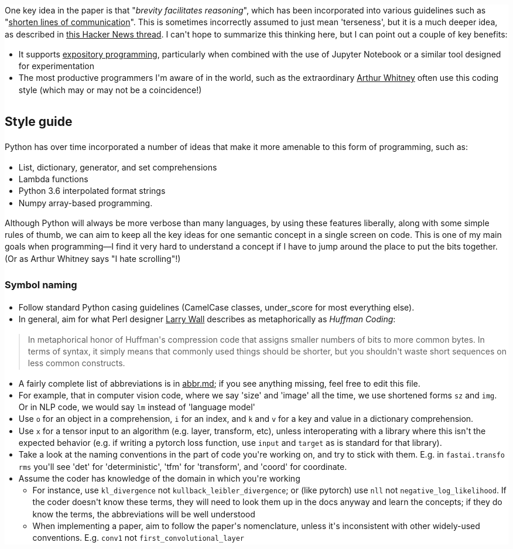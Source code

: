 One key idea in the paper is that "*brevity facilitates reasoning*", which has been incorporated into various guidelines such as "[shorten lines of communication](http://archive.vector.org.uk/art10009750)". This is sometimes incorrectly assumed to just mean 'terseness', but it is a much deeper idea, as described in [this Hacker News thread](https://news.ycombinator.com/item?id=13595729). I can't hope to summarize this thinking here, but I can point out a couple of key benefits:

- It supports [expository programming](http://vector.org.uk/art10000980), particularly when combined with the use of Jupyter Notebook or a similar tool designed for experimentation
- The most productive programmers I'm aware of in the world, such as the extraordinary [Arthur Whitney](https://en.wikipedia.org/wiki/Arthur_Whitney_\(computer_scientist\)) often use this coding style (which may or may not be a coincidence!)

## Style guide

Python has over time incorporated a number of ideas that make it more amenable to this form of programming, such as:

- List, dictionary, generator, and set comprehensions
- Lambda functions
- Python 3.6 interpolated format strings
- Numpy array-based programming.

Although Python will always be more verbose than many languages, by using these features liberally, along with some simple rules of thumb, we can aim to keep all the key ideas for one semantic concept in a single screen on code. This is one of my main goals when programming&mdash;I find it very hard to understand a concept if I have to jump around the place to put the bits together. (Or as Arthur Whitney says "I hate scrolling"!)

### Symbol naming

- Follow standard Python casing guidelines (CamelCase classes, under\_score for most everything else).
- In general, aim for what Perl designer [Larry Wall](https://developers.slashdot.org/story/16/07/14/1349207/the-slashdot-interview-with-larry-wall) describes as metaphorically as *Huffman Coding*:

> In metaphorical honor of Huffman's compression code that assigns smaller numbers of bits to more common bytes. In terms of syntax, it simply means that commonly used things should be shorter, but you shouldn't waste short sequences on less common constructs.

- A fairly complete list of abbreviations is in [abbr.md](abbr.md); if you see anything missing, feel free to edit this file.
- For example, that in computer vision code, where we say 'size' and 'image' all the time, we use shortened forms `sz` and `img`. Or in NLP code, we would say `lm` instead of 'language model'
- Use `o` for an object in a comprehension, `i` for an index, and `k` and `v` for a key and value in a dictionary comprehension.
- Use `x` for a tensor input to an algorithm (e.g. layer, transform, etc), unless interoperating with a library where
  this isn't the expected behavior (e.g. if writing a pytorch loss function, use `input` and `target` as is standard
  for that library).
- Take a look at the naming conventions in the part of code you're working on, and try to stick with them. E.g. in
  `fastai.transforms` you'll see 'det' for 'deterministic', 'tfm' for 'transform', and 'coord' for coordinate.
- Assume the coder has knowledge of the domain in which you're working
  - For instance, use `kl_divergence` not `kullback_leibler_divergence`; or (like pytorch) use `nll` not `negative_log_likelihood`. If the coder doesn't know these terms, they will need to look them up in the docs anyway and learn the concepts; if they do know the terms, the abbreviations will be well understood
  - When implementing a paper, aim to follow the paper's nomenclature, unless it's inconsistent with other widely-used conventions. E.g. `conv1` not `first_convolutional_layer`
